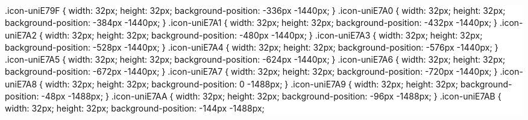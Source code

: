 .icon-uniE79F {
  width: 32px;
  height: 32px;
  background-position: -336px -1440px;
}
.icon-uniE7A0 {
  width: 32px;
  height: 32px;
  background-position: -384px -1440px;
}
.icon-uniE7A1 {
  width: 32px;
  height: 32px;
  background-position: -432px -1440px;
}
.icon-uniE7A2 {
  width: 32px;
  height: 32px;
  background-position: -480px -1440px;
}
.icon-uniE7A3 {
  width: 32px;
  height: 32px;
  background-position: -528px -1440px;
}
.icon-uniE7A4 {
  width: 32px;
  height: 32px;
  background-position: -576px -1440px;
}
.icon-uniE7A5 {
  width: 32px;
  height: 32px;
  background-position: -624px -1440px;
}
.icon-uniE7A6 {
  width: 32px;
  height: 32px;
  background-position: -672px -1440px;
}
.icon-uniE7A7 {
  width: 32px;
  height: 32px;
  background-position: -720px -1440px;
}
.icon-uniE7A8 {
  width: 32px;
  height: 32px;
  background-position: 0 -1488px;
}
.icon-uniE7A9 {
  width: 32px;
  height: 32px;
  background-position: -48px -1488px;
}
.icon-uniE7AA {
  width: 32px;
  height: 32px;
  background-position: -96px -1488px;
}
.icon-uniE7AB {
  width: 32px;
  height: 32px;
  background-position: -144px -1488px;